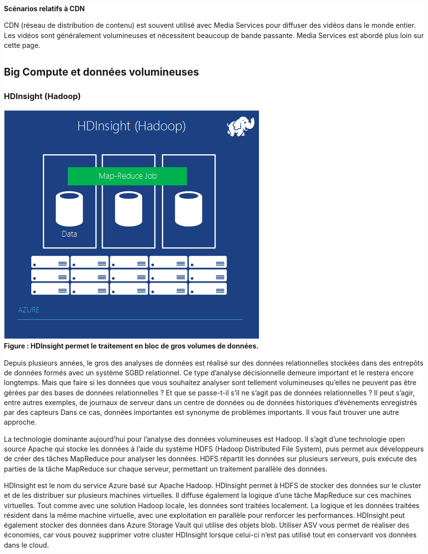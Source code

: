 **Scénarios relatifs à CDN**

CDN (réseau de distribution de contenu) est souvent utilisé avec Media Services pour diffuser des vidéos dans le monde entier. Les vidéos sont généralement volumineuses et nécessitent beaucoup de bande passante.  Media Services est abordé plus loin sur cette page.

## <a name="big-data-and-big-compute"></a>Big Compute et données volumineuses
### <a name="hdinsight-hadoop"></a>HDInsight (Hadoop)
![HDInsight](./media/fundamentals-introduction-to-azure/HDInsightIntroNew.png)   
 **Figure : HDInsight permet le traitement en bloc de gros volumes de données.**

Depuis plusieurs années, le gros des analyses de données est réalisé sur des données relationnelles stockées dans des entrepôts de données formés avec un système SGBD relationnel. Ce type d’analyse décisionnelle demeure important et le restera encore longtemps. Mais que faire si les données que vous souhaitez analyser sont tellement volumineuses qu’elles ne peuvent pas être gérées par des bases de données relationnelles ? Et que se passe-t-il s’il ne s’agit pas de données relationnelles ? Il peut s’agir, entre autres exemples, de journaux de serveur dans un centre de données ou de données historiques d’événements enregistrés par des capteurs Dans ce cas, données importantes est synonyme de problèmes importants. Il vous faut trouver une autre approche.

La technologie dominante aujourd’hui pour l’analyse des données volumineuses est Hadoop. Il s’agit d’une technologie open source Apache qui stocke les données à l’aide du système HDFS (Hadoop Distributed File System), puis permet aux développeurs de créer des tâches MapReduce pour analyser les données. HDFS répartit les données sur plusieurs serveurs, puis exécute des parties de la tâche MapReduce sur chaque serveur, permettant un traitement parallèle des données.

HDInsight est le nom du service Azure basé sur Apache Hadoop. HDInsight permet à HDFS de stocker des données sur le cluster et de les distribuer sur plusieurs machines virtuelles. Il diffuse également la logique d’une tâche MapReduce sur ces machines virtuelles. Tout comme avec une solution Hadoop locale, les données sont traitées localement. La logique et les données traitées résident dans la même machine virtuelle, avec une exploitation en parallèle pour renforcer les performances. HDInsight peut également stocker des données dans Azure Storage Vault qui utilise des objets blob.  Utiliser ASV vous permet de réaliser des économies, car vous pouvez supprimer votre cluster HDInsight lorsque celui-ci n’est pas utilisé tout en conservant vos données dans le cloud.
